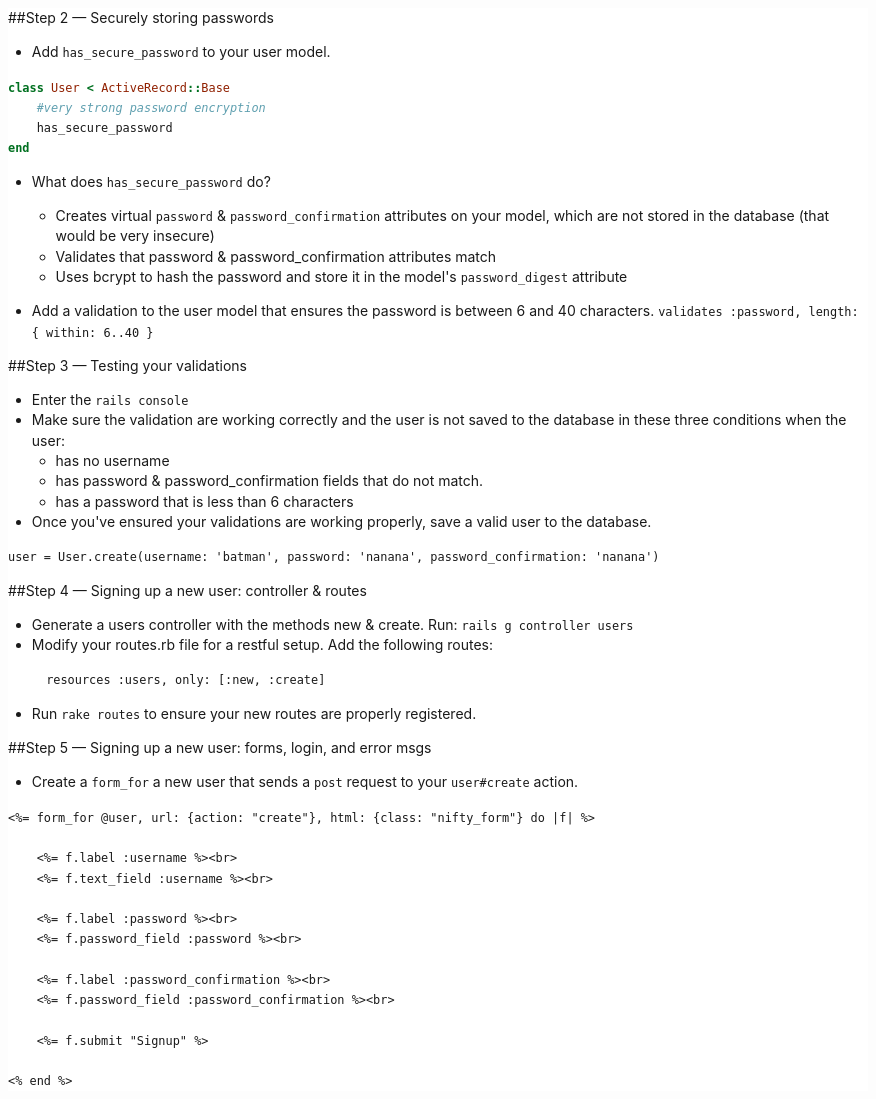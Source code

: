 ##Step 2 — Securely storing passwords

* Add `has_secure_password` to your user model.

```ruby
class User < ActiveRecord::Base
    #very strong password encryption
    has_secure_password 
end
```

* What does `has_secure_password` do?
  * Creates virtual `password` & `password_confirmation` attributes on your model, which are not stored in the database (that would be very insecure)
  * Validates that password & password_confirmation attributes match
  * Uses bcrypt to hash the password and store it in the model's `password_digest` attribute

* Add a validation to the user model that ensures the password is between 6 and 40 characters. `validates :password, length: { within: 6..40 }`

##Step 3 — Testing your validations

* Enter the `rails console`
* Make sure the validation are working correctly and the user is not saved to the database in these three conditions when the user:
  * has no username
  * has password & password_confirmation fields that do not match.
  * has a password that is less than 6 characters
* Once you've ensured your validations are working properly, save a valid user to the database.

```
user = User.create(username: 'batman', password: 'nanana', password_confirmation: 'nanana')
```

##Step 4 — Signing up a new user: controller & routes

* Generate a users controller with the methods new & create. Run: `rails g controller users`
* Modify your routes.rb file for a restful setup. Add the following routes:
  ```
    resources :users, only: [:new, :create] 
  ```
* Run `rake routes` to ensure your new routes are properly registered.

##Step 5 — Signing up a new user: forms, login, and error msgs

* Create a `form_for` a new user that sends a `post` request to your `user#create` action.

```erb
<%= form_for @user, url: {action: "create"}, html: {class: "nifty_form"} do |f| %>

    <%= f.label :username %><br>
    <%= f.text_field :username %><br>
    
    <%= f.label :password %><br>
    <%= f.password_field :password %><br>
    
    <%= f.label :password_confirmation %><br>
    <%= f.password_field :password_confirmation %><br>
    
    <%= f.submit "Signup" %>
    
<% end %>
```
